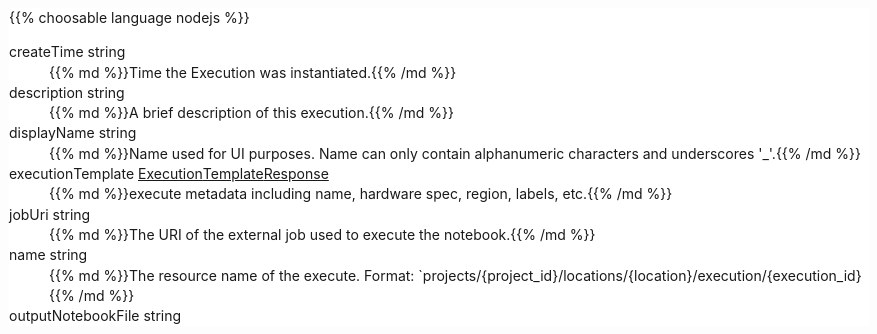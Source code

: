 {{% choosable language nodejs %}}
<dl class="resources-properties"><dt class="property-"
            title="">
        <span id="createtime_nodejs">
<a href="#createtime_nodejs" style="color: inherit; text-decoration: inherit;">create<wbr>Time</a>
</span>
        <span class="property-indicator"></span>
        <span class="property-type">string</span>
    </dt>
    <dd>{{% md %}}Time the Execution was instantiated.{{% /md %}}</dd><dt class="property-"
            title="">
        <span id="description_nodejs">
<a href="#description_nodejs" style="color: inherit; text-decoration: inherit;">description</a>
</span>
        <span class="property-indicator"></span>
        <span class="property-type">string</span>
    </dt>
    <dd>{{% md %}}A brief description of this execution.{{% /md %}}</dd><dt class="property-"
            title="">
        <span id="displayname_nodejs">
<a href="#displayname_nodejs" style="color: inherit; text-decoration: inherit;">display<wbr>Name</a>
</span>
        <span class="property-indicator"></span>
        <span class="property-type">string</span>
    </dt>
    <dd>{{% md %}}Name used for UI purposes. Name can only contain alphanumeric characters and underscores '_'.{{% /md %}}</dd><dt class="property-"
            title="">
        <span id="executiontemplate_nodejs">
<a href="#executiontemplate_nodejs" style="color: inherit; text-decoration: inherit;">execution<wbr>Template</a>
</span>
        <span class="property-indicator"></span>
        <span class="property-type"><a href="#executiontemplateresponse">Execution<wbr>Template<wbr>Response</a></span>
    </dt>
    <dd>{{% md %}}execute metadata including name, hardware spec, region, labels, etc.{{% /md %}}</dd><dt class="property-"
            title="">
        <span id="joburi_nodejs">
<a href="#joburi_nodejs" style="color: inherit; text-decoration: inherit;">job<wbr>Uri</a>
</span>
        <span class="property-indicator"></span>
        <span class="property-type">string</span>
    </dt>
    <dd>{{% md %}}The URI of the external job used to execute the notebook.{{% /md %}}</dd><dt class="property-"
            title="">
        <span id="name_nodejs">
<a href="#name_nodejs" style="color: inherit; text-decoration: inherit;">name</a>
</span>
        <span class="property-indicator"></span>
        <span class="property-type">string</span>
    </dt>
    <dd>{{% md %}}The resource name of the execute. Format: `projects/{project_id}/locations/{location}/execution/{execution_id}{{% /md %}}</dd><dt class="property-"
            title="">
        <span id="outputnotebookfile_nodejs">
<a href="#outputnotebookfile_nodejs" style="color: inherit; text-decoration: inherit;">output<wbr>Notebook<wbr>File</a>
</span>
        <span class="property-indicator"></span>
        <span class="property-type">string</span>
